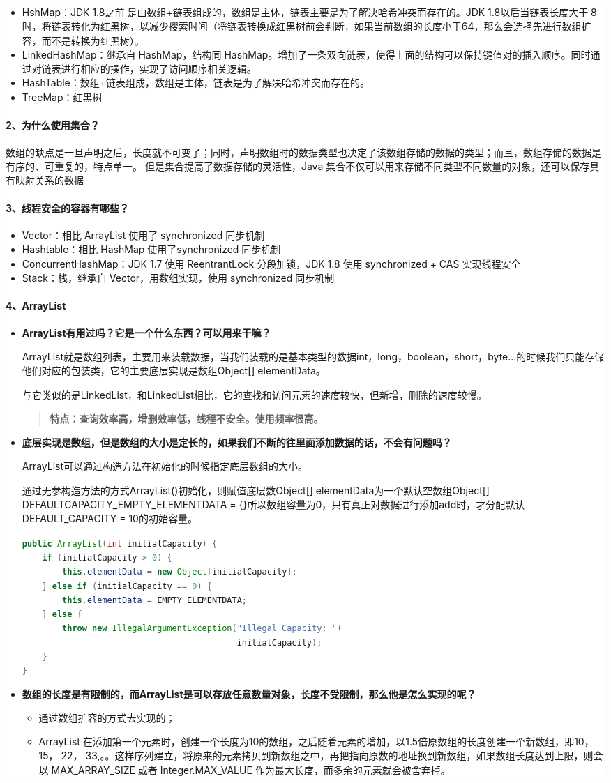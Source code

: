 - HshMap：JDK 1.8之前 是由数组+链表组成的，数组是主体，链表主要是为了解决哈希冲突而存在的。JDK 1.8以后当链表长度大于 8 时，将链表转化为红黑树，以减少搜索时间（将链表转换成红黑树前会判断，如果当前数组的长度小于64，那么会选择先进行数组扩容，而不是转换为红黑树）。
- LinkedHashMap：继承自 HashMap，结构同 HashMap。增加了一条双向链表，使得上面的结构可以保持键值对的插入顺序。同时通过对链表进行相应的操作，实现了访问顺序相关逻辑。
- HashTable：数组+链表组成，数组是主体，链表是为了解决哈希冲突而存在的。
- TreeMap：红黑树



#### 2、为什么使用集合？

数组的缺点是一旦声明之后，长度就不可变了；同时，声明数组时的数据类型也决定了该数组存储的数据的类型；而且，数组存储的数据是有序的、可重复的，特点单一。 但是集合提高了数据存储的灵活性，Java 集合不仅可以用来存储不同类型不同数量的对象，还可以保存具有映射关系的数据



#### 3、线程安全的容器有哪些？

- Vector：相比 ArrayList 使用了 synchronized 同步机制
- Hashtable：相比 HashMap 使用了synchronized 同步机制
- ConcurrentHashMap：JDK 1.7 使用 ReentrantLock 分段加锁，JDK 1.8 使用 synchronized + CAS 实现线程安全
- Stack：栈，继承自 Vector，用数组实现，使用 synchronized 同步机制



#### 4、ArrayList 

- **ArrayList有用过吗？它是一个什么东西？可以用来干嘛？**

  ArrayList就是数组列表，主要用来装载数据，当我们装载的是基本类型的数据int，long，boolean，short，byte…的时候我们只能存储他们对应的包装类，它的主要底层实现是数组Object[] elementData。

  与它类似的是LinkedList，和LinkedList相比，它的查找和访问元素的速度较快，但新增，删除的速度较慢。

  > **特点：查询效率高，增删效率低，线程不安全。使用频率很高。**

- **底层实现是数组，但是数组的大小是定长的，如果我们不断的往里面添加数据的话，不会有问题吗？**

  ArrayList可以通过构造方法在初始化的时候指定底层数组的大小。

  通过无参构造方法的方式ArrayList()初始化，则赋值底层数Object[] elementData为一个默认空数组Object[] DEFAULTCAPACITY_EMPTY_ELEMENTDATA = {}所以数组容量为0，只有真正对数据进行添加add时，才分配默认DEFAULT_CAPACITY = 10的初始容量。

  ```java
  public ArrayList(int initialCapacity) {
      if (initialCapacity > 0) {
          this.elementData = new Object[initialCapacity];
      } else if (initialCapacity == 0) {
          this.elementData = EMPTY_ELEMENTDATA;
      } else {
          throw new IllegalArgumentException("Illegal Capacity: "+
                                             initialCapacity);
      }
  }
  ```

- **数组的长度是有限制的，而ArrayList是可以存放任意数量对象，长度不受限制，那么他是怎么实现的呢？**

  - 通过数组扩容的方式去实现的；

  - ArrayList 在添加第一个元素时，创建一个长度为10的数组，之后随着元素的增加，以1.5倍原数组的长度创建一个新数组，即10， 15， 22， 33,。。这样序列建立，将原来的元素拷贝到新数组之中，再把指向原数的地址换到新数组，如果数组长度达到上限，则会以 MAX_ARRAY_SIZE 或者 Integer.MAX_VALUE 作为最大长度，而多余的元素就会被舍弃掉。
